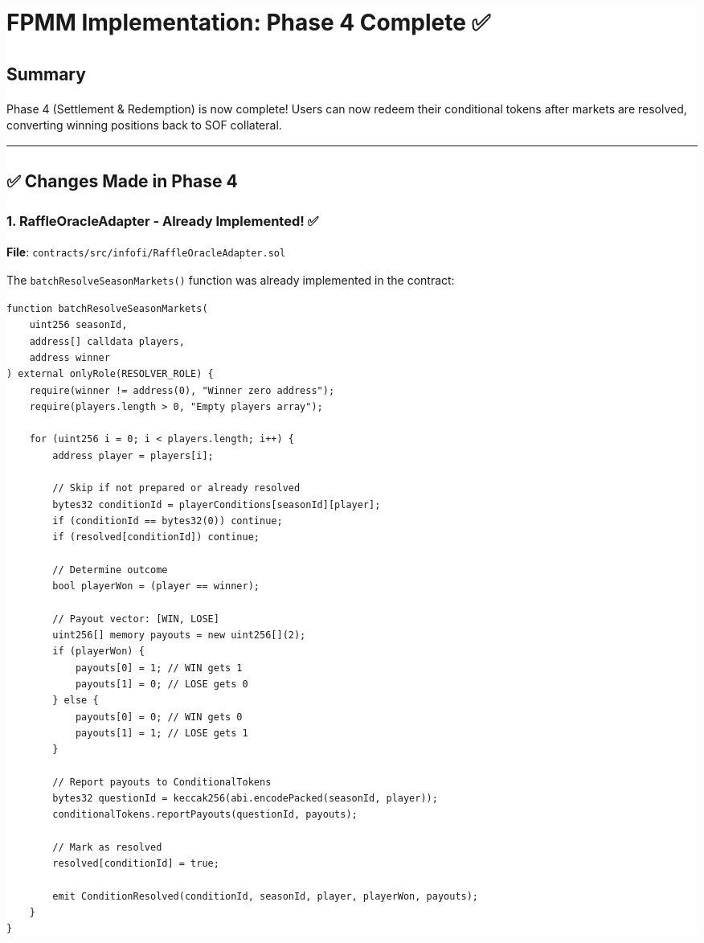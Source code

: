 # FPMM Implementation: Phase 4 Complete ✅

## Summary

Phase 4 (Settlement & Redemption) is now complete! Users can now redeem their conditional tokens after markets are resolved, converting winning positions back to SOF collateral.

---

## ✅ Changes Made in Phase 4

### 1. RaffleOracleAdapter - Already Implemented! ✅

**File**: `contracts/src/infofi/RaffleOracleAdapter.sol`

The `batchResolveSeasonMarkets()` function was already implemented in the contract:

```solidity
function batchResolveSeasonMarkets(
    uint256 seasonId,
    address[] calldata players,
    address winner
) external onlyRole(RESOLVER_ROLE) {
    require(winner != address(0), "Winner zero address");
    require(players.length > 0, "Empty players array");
    
    for (uint256 i = 0; i < players.length; i++) {
        address player = players[i];
        
        // Skip if not prepared or already resolved
        bytes32 conditionId = playerConditions[seasonId][player];
        if (conditionId == bytes32(0)) continue;
        if (resolved[conditionId]) continue;
        
        // Determine outcome
        bool playerWon = (player == winner);
        
        // Payout vector: [WIN, LOSE]
        uint256[] memory payouts = new uint256[](2);
        if (playerWon) {
            payouts[0] = 1; // WIN gets 1
            payouts[1] = 0; // LOSE gets 0
        } else {
            payouts[0] = 0; // WIN gets 0
            payouts[1] = 1; // LOSE gets 1
        }
        
        // Report payouts to ConditionalTokens
        bytes32 questionId = keccak256(abi.encodePacked(seasonId, player));
        conditionalTokens.reportPayouts(questionId, payouts);
        
        // Mark as resolved
        resolved[conditionId] = true;
        
        emit ConditionResolved(conditionId, seasonId, player, playerWon, payouts);
    }
}
```
